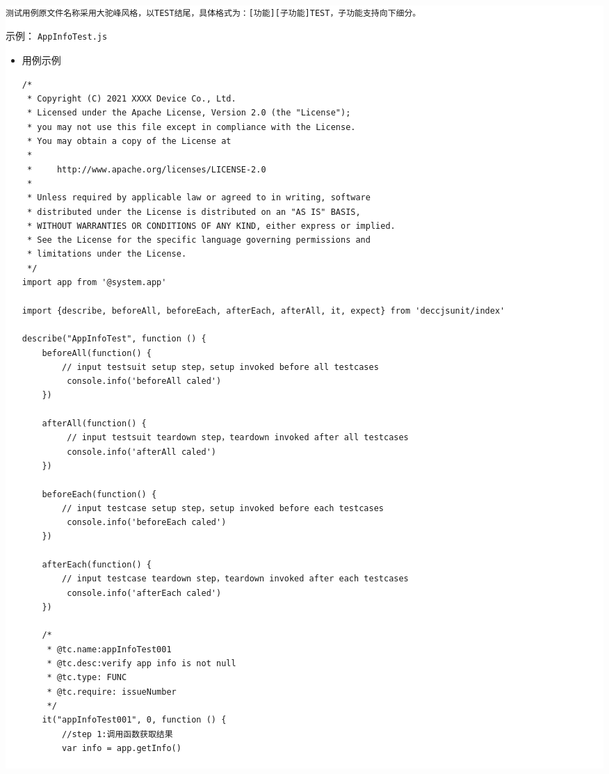     测试用例原文件名称采用大驼峰风格，以TEST结尾，具体格式为：[功能][子功能]TEST，子功能支持向下细分。
示例：
    ```
    AppInfoTest.js
    ```

- 用例示例
    ```
    /*
     * Copyright (C) 2021 XXXX Device Co., Ltd.
     * Licensed under the Apache License, Version 2.0 (the "License");
     * you may not use this file except in compliance with the License.
     * You may obtain a copy of the License at
     *
     *     http://www.apache.org/licenses/LICENSE-2.0
     *
     * Unless required by applicable law or agreed to in writing, software
     * distributed under the License is distributed on an "AS IS" BASIS,
     * WITHOUT WARRANTIES OR CONDITIONS OF ANY KIND, either express or implied.
     * See the License for the specific language governing permissions and
     * limitations under the License.
     */
    import app from '@system.app'
    
    import {describe, beforeAll, beforeEach, afterEach, afterAll, it, expect} from 'deccjsunit/index'
    
    describe("AppInfoTest", function () {
        beforeAll(function() {
            // input testsuit setup step，setup invoked before all testcases
             console.info('beforeAll caled')
        })
        
        afterAll(function() {
             // input testsuit teardown step，teardown invoked after all testcases
             console.info('afterAll caled')
        })
        
        beforeEach(function() {
            // input testcase setup step，setup invoked before each testcases
             console.info('beforeEach caled')
        })
        
        afterEach(function() {
            // input testcase teardown step，teardown invoked after each testcases
             console.info('afterEach caled')
        })
    
        /*
         * @tc.name:appInfoTest001
         * @tc.desc:verify app info is not null
         * @tc.type: FUNC
         * @tc.require: issueNumber
         */
        it("appInfoTest001", 0, function () {
            //step 1:调用函数获取结果
            var info = app.getInfo()
	